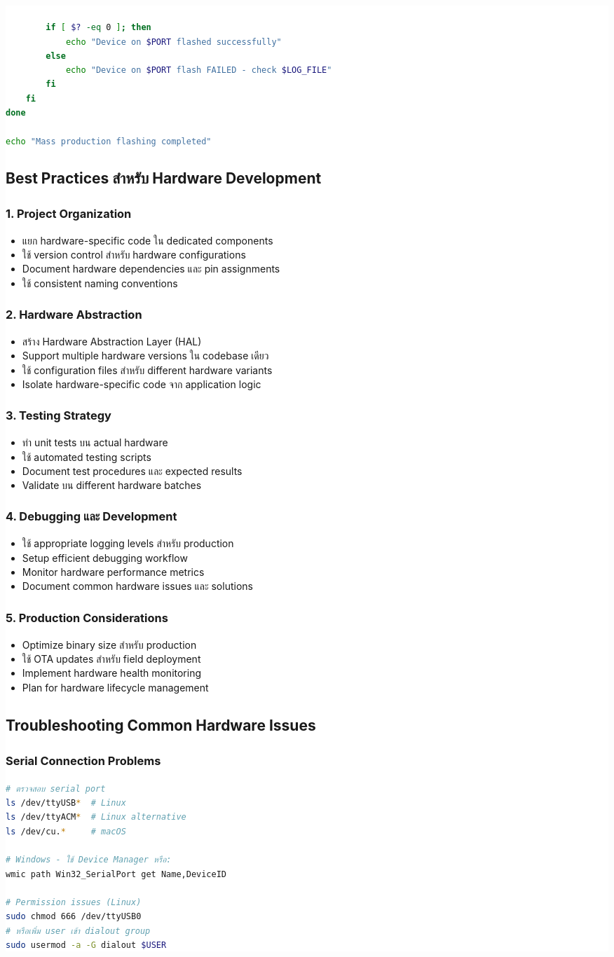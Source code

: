 ```bash
        
        if [ $? -eq 0 ]; then
            echo "Device on $PORT flashed successfully"
        else
            echo "Device on $PORT flash FAILED - check $LOG_FILE"
        fi
    fi
done

echo "Mass production flashing completed"
```

## Best Practices สำหรับ Hardware Development

### 1. Project Organization
- แยก hardware-specific code ใน dedicated components
- ใช้ version control สำหรับ hardware configurations
- Document hardware dependencies และ pin assignments
- ใช้ consistent naming conventions

### 2. Hardware Abstraction
- สร้าง Hardware Abstraction Layer (HAL)
- Support multiple hardware versions ใน codebase เดียว
- ใช้ configuration files สำหรับ different hardware variants
- Isolate hardware-specific code จาก application logic

### 3. Testing Strategy
- ทำ unit tests บน actual hardware
- ใช้ automated testing scripts
- Document test procedures และ expected results
- Validate บน different hardware batches

### 4. Debugging และ Development
- ใช้ appropriate logging levels สำหรับ production
- Setup efficient debugging workflow
- Monitor hardware performance metrics
- Document common hardware issues และ solutions

### 5. Production Considerations
- Optimize binary size สำหรับ production
- ใช้ OTA updates สำหรับ field deployment
- Implement hardware health monitoring
- Plan for hardware lifecycle management

## Troubleshooting Common Hardware Issues

### Serial Connection Problems
```bash
# ตรวจสอบ serial port
ls /dev/ttyUSB*  # Linux
ls /dev/ttyACM*  # Linux alternative
ls /dev/cu.*     # macOS

# Windows - ใช้ Device Manager หรือ:
wmic path Win32_SerialPort get Name,DeviceID

# Permission issues (Linux)
sudo chmod 666 /dev/ttyUSB0
# หรือเพิ่ม user เข้า dialout group
sudo usermod -a -G dialout $USER
```